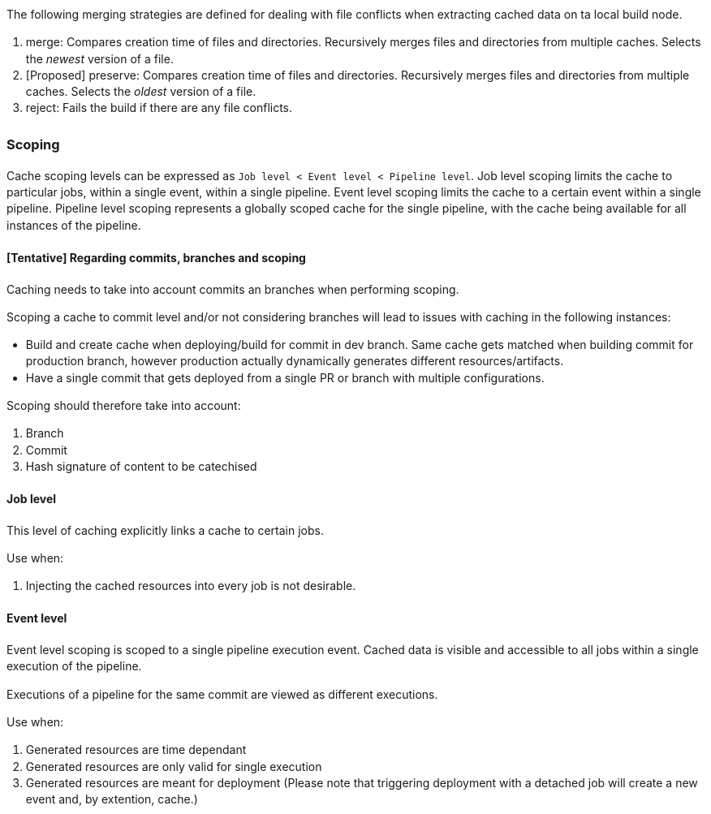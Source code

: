 The following merging strategies are defined for dealing with file conflicts when extracting cached data on ta local build node.

1. merge: Compares creation time of files and directories. Recursively merges files and directories from multiple caches. Selects the *newest* version of a file.
2. [Proposed] preserve: Compares creation time of files and directories. Recursively merges files and directories from multiple caches. Selects the *oldest* version of a file.
3. reject: Fails the build if there are any file conflicts.


### Scoping

Cache scoping levels can be expressed as `Job level < Event level < Pipeline level`. Job level scoping limits the cache to particular jobs, within a single event, within a single pipeline. Event level scoping limits the cache to a certain event within a single pipeline. Pipeline level scoping represents a globally scoped cache for the single pipeline, with the cache being available for all instances of the pipeline.

#### [Tentative] Regarding commits, branches and scoping

Caching needs to take into account commits an branches when performing scoping.

Scoping a cache to commit level and/or not considering branches will lead to issues with caching in the following instances:

- Build and create cache when deploying/build for commit in dev branch. Same cache gets matched when building commit for production branch, however production actually dynamically generates different resources/artifacts.
- Have a single commit that gets deployed from a single PR or branch with multiple configurations.

Scoping should therefore take into account:

1. Branch
2. Commit
3. Hash signature of content to be catechised

#### Job level

This level of caching explicitly links a cache to certain jobs.

Use when:

1. Injecting the cached resources into every job is not desirable.

#### Event level

Event level scoping is scoped to a single pipeline execution event. Cached data is visible and accessible to all jobs within a single execution of the pipeline.

Executions of a pipeline for the same commit are viewed as different executions.

Use when:

1. Generated resources are time dependant
2. Generated resources are only valid for single execution
3. Generated resources are meant for deployment (Please note that triggering deployment with a detached job will create a new event and, by extention, cache.)
